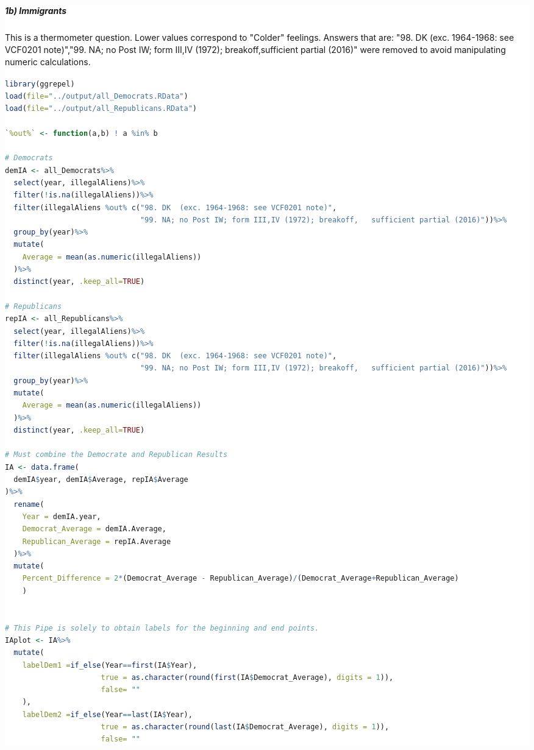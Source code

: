 
##### 1b) Immigrants
This is a thermometer question. Lower values correspond to "Colder" feelings. Answers that are: "98. DK  (exc. 1964-1968: see VCF0201 note)","99. NA; no Post IW; form III,IV (1972); breakoff,sufficient partial (2016)" were removed to avoid manipulating numeric calculations. 

```r
library(ggrepel)
load(file="../output/all_Democrats.RData")
load(file="../output/all_Republicans.RData")

`%out%` <- function(a,b) ! a %in% b

# Democrats
demIA <- all_Democrats%>%
  select(year, illegalAliens)%>%
  filter(!is.na(illegalAliens))%>%
  filter(illegalAliens %out% c("98. DK  (exc. 1964-1968: see VCF0201 note)",
                               "99. NA; no Post IW; form III,IV (1972); breakoff,   sufficient partial (2016)"))%>%
  group_by(year)%>%
  mutate(
    Average = mean(as.numeric(illegalAliens))
  )%>%
  distinct(year, .keep_all=TRUE)

# Republicans  
repIA <- all_Republicans%>%
  select(year, illegalAliens)%>%
  filter(!is.na(illegalAliens))%>%
  filter(illegalAliens %out% c("98. DK  (exc. 1964-1968: see VCF0201 note)",
                               "99. NA; no Post IW; form III,IV (1972); breakoff,   sufficient partial (2016)"))%>%
  group_by(year)%>%
  mutate(
    Average = mean(as.numeric(illegalAliens))
  )%>%
  distinct(year, .keep_all=TRUE)

# Must combine the Democrate and Republican Results
IA <- data.frame(
  demIA$year, demIA$Average, repIA$Average
)%>%
  rename(
    Year = demIA.year,
    Democrat_Average = demIA.Average,
    Republican_Average = repIA.Average
  )%>%
  mutate(
    Percent_Difference = 2*(Democrat_Average - Republican_Average)/(Democrat_Average+Republican_Average)  
    )


# This Pipe is solely to obtain labels for the beginning and end points. 
IAplot <- IA%>%
  mutate(
    labelDem1 =if_else(Year==first(IA$Year),
                      true = as.character(round(first(IA$Democrat_Average), digits = 1)),
                      false= ""
    ),
    labelDem2 =if_else(Year==last(IA$Year),
                      true = as.character(round(last(IA$Democrat_Average), digits = 1)),
                      false= ""
```